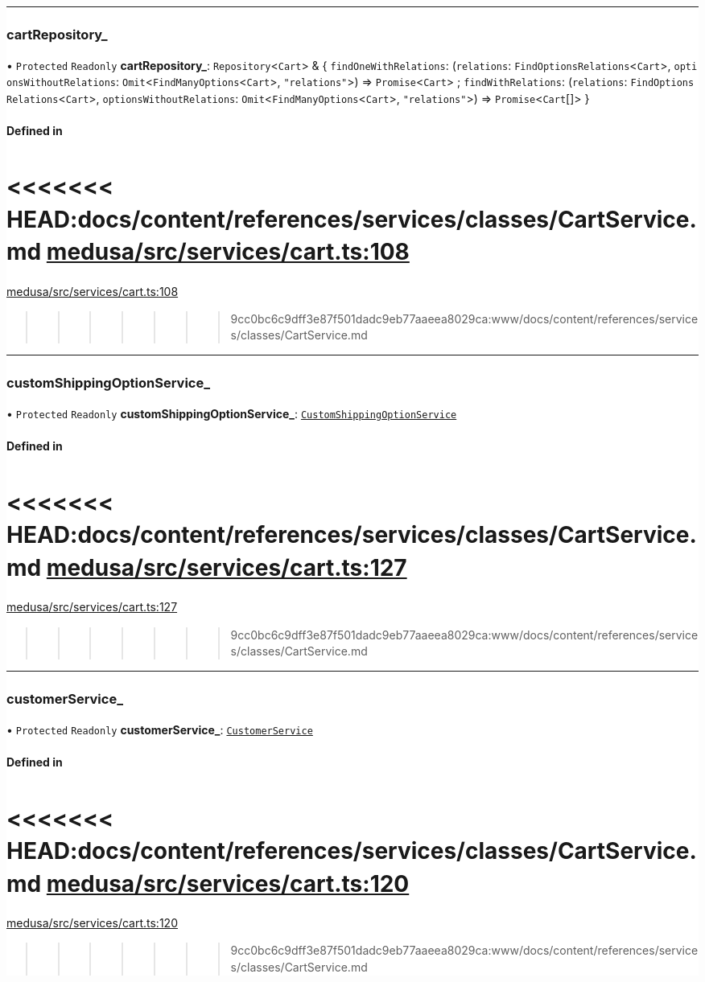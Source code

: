 ___

### cartRepository\_

• `Protected` `Readonly` **cartRepository\_**: `Repository`<`Cart`\> & { `findOneWithRelations`: (`relations`: `FindOptionsRelations`<`Cart`\>, `optionsWithoutRelations`: `Omit`<`FindManyOptions`<`Cart`\>, ``"relations"``\>) => `Promise`<`Cart`\> ; `findWithRelations`: (`relations`: `FindOptionsRelations`<`Cart`\>, `optionsWithoutRelations`: `Omit`<`FindManyOptions`<`Cart`\>, ``"relations"``\>) => `Promise`<`Cart`[]\>  }

#### Defined in

<<<<<<< HEAD:docs/content/references/services/classes/CartService.md
[medusa/src/services/cart.ts:108](https://github.com/medusajs/medusa/blob/95c538c67/packages/medusa/src/services/cart.ts#L108)
=======
[medusa/src/services/cart.ts:108](https://github.com/medusajs/medusa/blob/755f9cf30/packages/medusa/src/services/cart.ts#L108)
>>>>>>> 9cc0bc6c9dff3e87f501dadc9eb77aaeea8029ca:www/docs/content/references/services/classes/CartService.md

___

### customShippingOptionService\_

• `Protected` `Readonly` **customShippingOptionService\_**: [`CustomShippingOptionService`](CustomShippingOptionService.md)

#### Defined in

<<<<<<< HEAD:docs/content/references/services/classes/CartService.md
[medusa/src/services/cart.ts:127](https://github.com/medusajs/medusa/blob/95c538c67/packages/medusa/src/services/cart.ts#L127)
=======
[medusa/src/services/cart.ts:127](https://github.com/medusajs/medusa/blob/755f9cf30/packages/medusa/src/services/cart.ts#L127)
>>>>>>> 9cc0bc6c9dff3e87f501dadc9eb77aaeea8029ca:www/docs/content/references/services/classes/CartService.md

___

### customerService\_

• `Protected` `Readonly` **customerService\_**: [`CustomerService`](CustomerService.md)

#### Defined in

<<<<<<< HEAD:docs/content/references/services/classes/CartService.md
[medusa/src/services/cart.ts:120](https://github.com/medusajs/medusa/blob/95c538c67/packages/medusa/src/services/cart.ts#L120)
=======
[medusa/src/services/cart.ts:120](https://github.com/medusajs/medusa/blob/755f9cf30/packages/medusa/src/services/cart.ts#L120)
>>>>>>> 9cc0bc6c9dff3e87f501dadc9eb77aaeea8029ca:www/docs/content/references/services/classes/CartService.md

